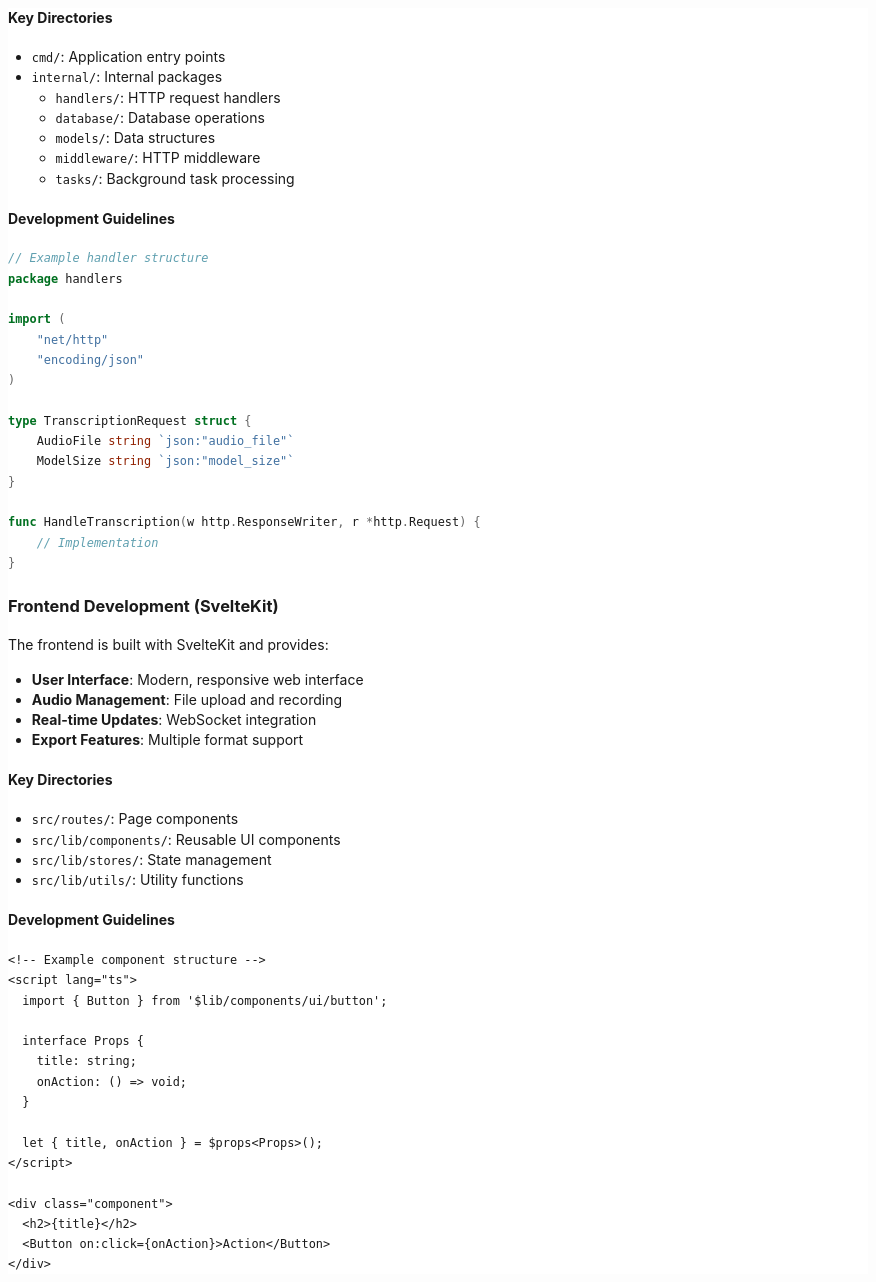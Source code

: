 #### Key Directories

- `cmd/`: Application entry points
- `internal/`: Internal packages
  - `handlers/`: HTTP request handlers
  - `database/`: Database operations
  - `models/`: Data structures
  - `middleware/`: HTTP middleware
  - `tasks/`: Background task processing

#### Development Guidelines

```go
// Example handler structure
package handlers

import (
    "net/http"
    "encoding/json"
)

type TranscriptionRequest struct {
    AudioFile string `json:"audio_file"`
    ModelSize string `json:"model_size"`
}

func HandleTranscription(w http.ResponseWriter, r *http.Request) {
    // Implementation
}
```

### Frontend Development (SvelteKit)

The frontend is built with SvelteKit and provides:

- **User Interface**: Modern, responsive web interface
- **Audio Management**: File upload and recording
- **Real-time Updates**: WebSocket integration
- **Export Features**: Multiple format support

#### Key Directories

- `src/routes/`: Page components
- `src/lib/components/`: Reusable UI components
- `src/lib/stores/`: State management
- `src/lib/utils/`: Utility functions

#### Development Guidelines

```svelte
<!-- Example component structure -->
<script lang="ts">
  import { Button } from '$lib/components/ui/button';
  
  interface Props {
    title: string;
    onAction: () => void;
  }
  
  let { title, onAction } = $props<Props>();
</script>

<div class="component">
  <h2>{title}</h2>
  <Button on:click={onAction}>Action</Button>
</div>
```